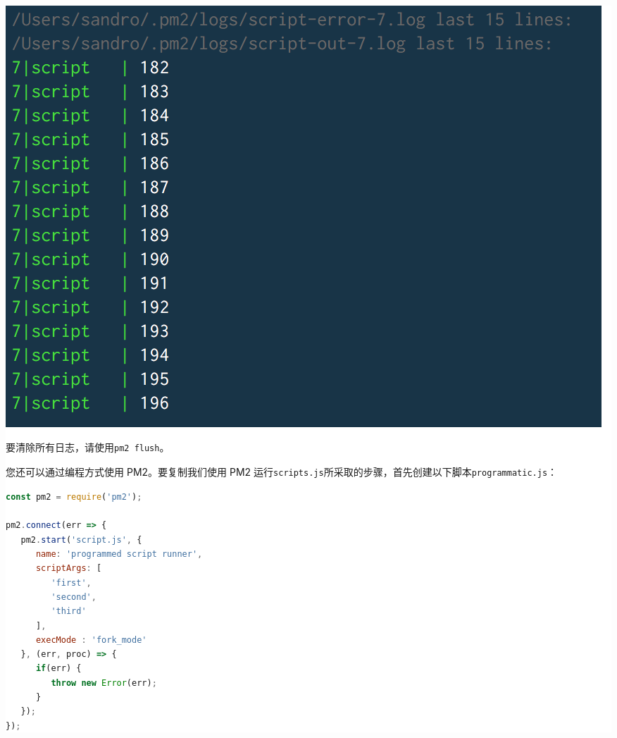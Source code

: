 ![](img/97391b02-5a37-4577-bcf7-78b0d0b619ad.png)

要清除所有日志，请使用`pm2 flush`。

您还可以通过编程方式使用 PM2。要复制我们使用 PM2 运行`scripts.js`所采取的步骤，首先创建以下脚本`programmatic.js`：

```js
const pm2 = require('pm2');

pm2.connect(err => {
   pm2.start('script.js', { 
      name: 'programmed script runner',
      scriptArgs: [
         'first',
         'second',
         'third'
      ],
      execMode : 'fork_mode'
   }, (err, proc) => {
      if(err) {
         throw new Error(err);
      }
   });
});
```
